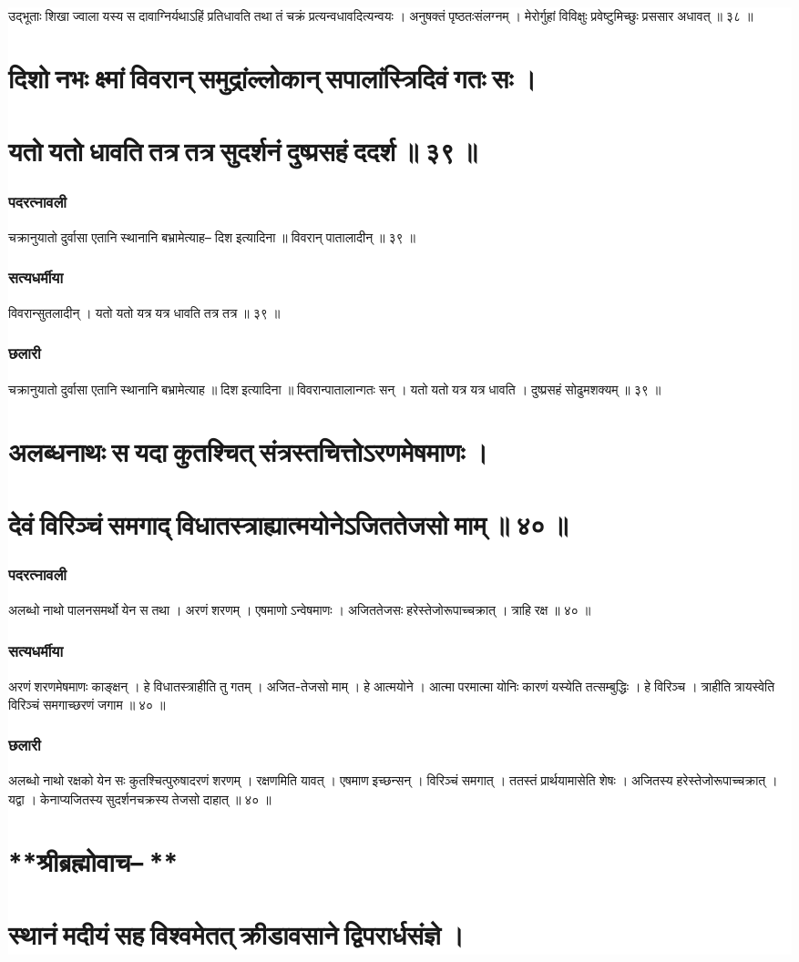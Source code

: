 उद्भूताः शिखा ज्वाला यस्य स दावाग्निर्यथाऽहिं प्रतिधावति तथा तं चक्रं प्रत्यन्वधावदित्यन्वयः । अनुषक्तं पृष्ठतःसंलग्नम् । मेरोर्गुहां विविक्षुः प्रवेष्टुमिच्छुः प्रससार अधावत् ॥ ३८ ॥

# **दिशो नभः क्ष्मां विवरान् समुद्रांल्लोकान् सपालांस्त्रिदिवं गतः सः ।**

# **यतो यतो धावति तत्र तत्र सुदर्शनं दुष्प्रसहं ददर्श ॥ ३९ ॥**

### **पदरत्नावली**

चक्रानुयातो दुर्वासा एतानि स्थानानि बभ्रामेत्याह– दिश इत्यादिना ॥ विवरान् पातालादीन् ॥ ३९ ॥

### **सत्यधर्मीया**

विवरान्सुतलादीन् । यतो यतो यत्र यत्र धावति तत्र तत्र ॥ ३९ ॥

### **छलारी**

चक्रानुयातो दुर्वासा एतानि स्थानानि बभ्रामेत्याह ॥ दिश इत्यादिना ॥ विवरान्पातालान्गतः सन् । यतो यतो यत्र यत्र धावति । दुष्प्रसहं सोढुमशक्यम् ॥ ३९ ॥

# **अलब्धनाथः स यदा कुतश्चित् संत्रस्तचित्तोऽरणमेषमाणः ।**

# **देवं विरिञ्चं समगाद् विधातस्त्राह्यात्मयोनेऽजिततेजसो माम् ॥ ४० ॥**

### **पदरत्नावली**

अलब्धो नाथो पालनसमर्थो येन स तथा । अरणं शरणम् । एषमाणो ऽन्वेषमाणः । अजिततेजसः हरेस्तेजोरूपाच्चक्रात् । त्राहि रक्ष ॥ ४० ॥

### **सत्यधर्मीया**

अरणं शरणमेषमाणः काङ्क्षन् । हे विधातस्त्राहीति तु गतम् । अजित-तेजसो माम् । हे आत्मयोने । आत्मा परमात्मा योनिः कारणं यस्येति तत्सम्बुद्धिः । हे विरिञ्च । त्राहीति त्रायस्वेति विरिञ्चं समगाच्छरणं जगाम ॥ ४० ॥

### **छलारी**

अलब्धो नाथो रक्षको येन सः कुतश्चित्पुरुषादरणं शरणम् । रक्षणमिति यावत् । एषमाण इच्छन्सन् । विरिञ्चं समगात् । ततस्तं प्रार्थयामासेति शेषः । अजितस्य हरेस्तेजोरूपाच्चक्रात् । यद्वा । केनाप्यजितस्य सुदर्शनचक्रस्य तेजसो दाहात् ॥ ४० ॥

# **श्रीब्रह्मोवाच– **

# **स्थानं मदीयं सह विश्वमेतत् क्रीडावसाने द्विपरार्धसंज्ञे ।**
